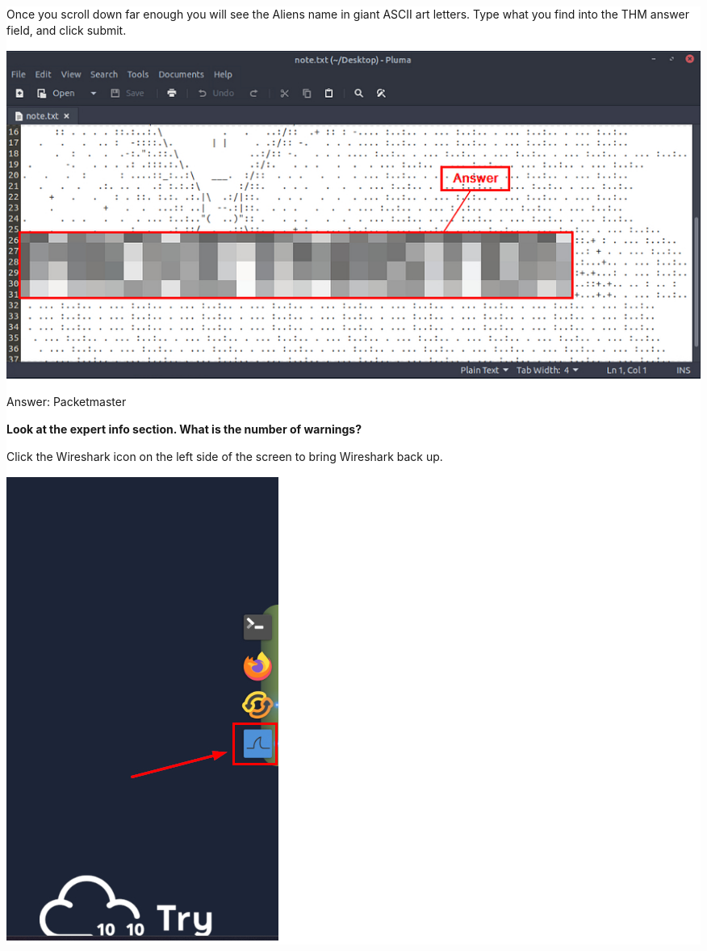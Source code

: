 Once you scroll down far enough you will see the Aliens name in giant ASCII art letters. Type what you find into the THM answer field, and click submit.

![](03%20-%20Network%20Security%20and%20Traffic%20Analysis/_resources/09%20Wireshark%20-%20The%20Basics/71559c24fe5a4689f1d04626e45e42d5_MD5.jpg)

Answer: Packetmaster

**Look at the expert info section. What is the number of warnings?**

Click the Wireshark icon on the left side of the screen to bring Wireshark back up.

![](03%20-%20Network%20Security%20and%20Traffic%20Analysis/_resources/09%20Wireshark%20-%20The%20Basics/7c6f66b9326945e36108287fd058d272_MD5.jpg)
